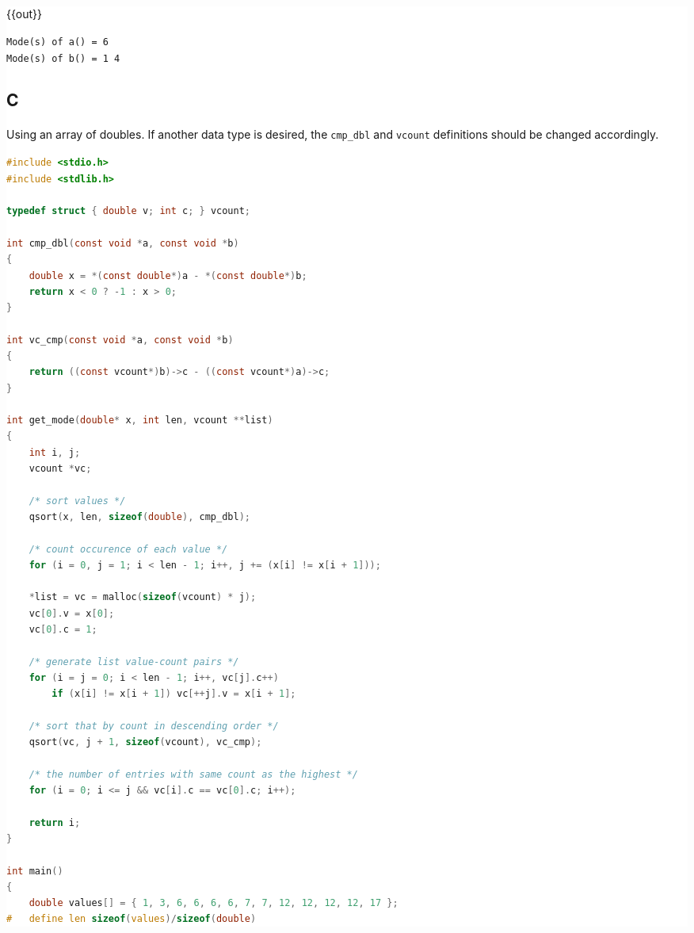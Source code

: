 ```bbcbasic

```

{{out}}

```txt
Mode(s) of a() = 6
Mode(s) of b() = 1 4
```



## C

Using an array of doubles.  If another data type is desired, the <code>cmp_dbl</code> and <code>vcount</code> definitions should be changed accordingly.

```c
#include <stdio.h>
#include <stdlib.h>

typedef struct { double v; int c; } vcount;

int cmp_dbl(const void *a, const void *b)
{
	double x = *(const double*)a - *(const double*)b;
	return x < 0 ? -1 : x > 0;
}

int vc_cmp(const void *a, const void *b)
{
	return ((const vcount*)b)->c - ((const vcount*)a)->c;
}

int get_mode(double* x, int len, vcount **list)
{
	int i, j;
	vcount *vc;

	/* sort values */
	qsort(x, len, sizeof(double), cmp_dbl);

	/* count occurence of each value */
	for (i = 0, j = 1; i < len - 1; i++, j += (x[i] != x[i + 1]));

	*list = vc = malloc(sizeof(vcount) * j);
	vc[0].v = x[0];
	vc[0].c = 1;

	/* generate list value-count pairs */
	for (i = j = 0; i < len - 1; i++, vc[j].c++)
		if (x[i] != x[i + 1]) vc[++j].v = x[i + 1];

	/* sort that by count in descending order */
	qsort(vc, j + 1, sizeof(vcount), vc_cmp);

	/* the number of entries with same count as the highest */
	for (i = 0; i <= j && vc[i].c == vc[0].c; i++);

	return i;
}

int main()
{
	double values[] = { 1, 3, 6, 6, 6, 6, 7, 7, 12, 12, 12, 12, 17 };
#	define len sizeof(values)/sizeof(double)
```